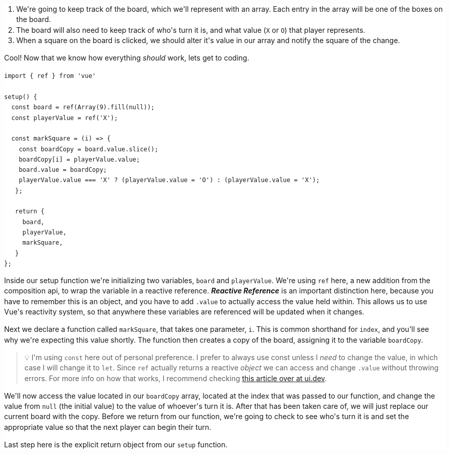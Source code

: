 1. We're going to keep track of the board, which we'll represent with an array. Each entry in the array will be one of the boxes on the board.
2. The board will also need to keep track of who's turn it is, and what value (`X` or `O`) that player represents.
3. When a square on the board is clicked, we should alter it's value in our array and notify the square of the change.

Cool! Now that we know how everything _should_ work, lets get to coding.

```js{codeTitle: Square.vue}
import { ref } from 'vue'

setup() {
  const board = ref(Array(9).fill(null));
  const playerValue = ref('X');

  const markSquare = (i) => {
    const boardCopy = board.value.slice();
    boardCopy[i] = playerValue.value;
    board.value = boardCopy;
    playerValue.value === 'X' ? (playerValue.value = 'O') : (playerValue.value = 'X');
   };

   return {
     board,
     playerValue,
     markSquare,
   }
};
```

Inside our setup function we're initializing two variables, `board` and `playerValue`. We're using `ref` here, a new addition from the composition api, to wrap the variable in a reactive reference. **_Reactive Reference_** is an important distinction here, because you have to remember this is an object, and you have to add `.value` to actually access the value held within. This allows us to use Vue's reactivity system, so that anywhere these variables are referenced will be updated when it changes.

Next we declare a function called `markSquare`, that takes one parameter, `i`. This is common shorthand for `index`, and you'll see why we're expecting this value shortly. The function then creates a copy of the board, assigning it to the variable `boardCopy`.

> 💡 I'm using `const` here out of personal preference. I prefer to always use const unless I _need_ to change the value, in which case I will change it to `let`. Since `ref` actually returns a reactive _object_ we can access and change `.value` without throwing errors. For more info on how that works, I recommend checking [this article over at ui.dev](https://ui.dev/var-let-const/).

We'll now access the value located in our `boardCopy` array, located at the index that was passed to our function, and change the value from `null` (the initial value) to the value of whoever's turn it is. After that has been taken care of, we will just replace our current board with the copy. Before we return from our function, we're going to check to see who's turn it is and set the appropriate value so that the next player can begin their turn.

Last step here is the explicit return object from our `setup` function.
